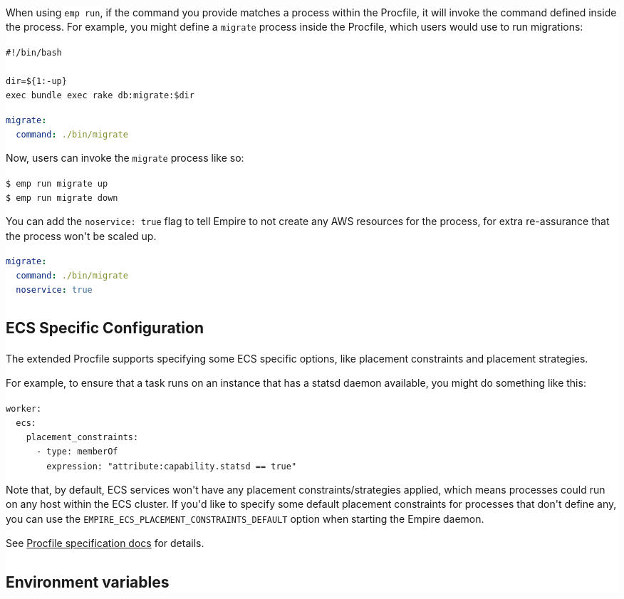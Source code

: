 When using `emp run`, if the command you provide matches a process within the Procfile, it will invoke the command defined inside the process. For example, you might define a `migrate` process inside the Procfile, which users would use to run migrations:

```console
#!/bin/bash

dir=${1:-up}
exec bundle exec rake db:migrate:$dir
```

```yaml
migrate:
  command: ./bin/migrate
```

Now, users can invoke the `migrate` process like so:

```console
$ emp run migrate up
$ emp run migrate down
```

You can add the `noservice: true` flag to tell Empire to not create any AWS resources for the process, for extra re-assurance that the process won't be scaled up.

```yaml
migrate:
  command: ./bin/migrate
  noservice: true
```

## ECS Specific Configuration

The extended Procfile supports specifying some ECS specific options, like placement constraints and placement strategies.

For example, to ensure that a task runs on an instance that has a statsd daemon available, you might do something like this:

```
worker:
  ecs:
    placement_constraints:
      - type: memberOf
        expression: "attribute:capability.statsd == true"
```

Note that, by default, ECS services won't have any placement constraints/strategies applied, which means processes could run on any host within the ECS cluster. If you'd like to specify some default placement constraints for processes that don't define any, you can use the `EMPIRE_ECS_PLACEMENT_CONSTRAINTS_DEFAULT` option when starting the Empire daemon.

See [Procfile specification docs][extended-procfile] for details.

## Environment variables


[procfile]: https://devcenter.heroku.com/articles/procfile
[extended-procfile]: https://github.com/remind101/empire/tree/master/procfile
[remind101/acme-inc]: https://github.com/remind101/acme-inc